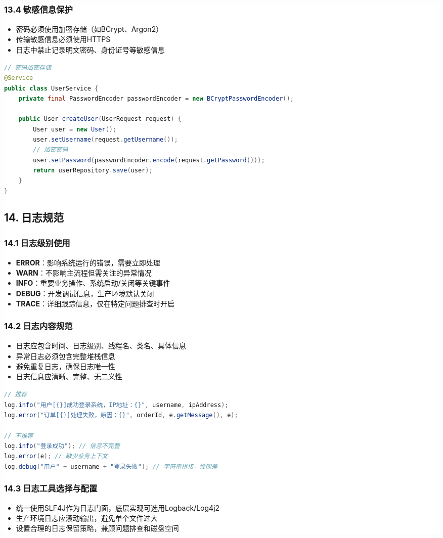 ### 13.4 敏感信息保护
- 密码必须使用加密存储（如BCrypt、Argon2）
- 传输敏感信息必须使用HTTPS
- 日志中禁止记录明文密码、身份证号等敏感信息


```java
// 密码加密存储
@Service
public class UserService {
    private final PasswordEncoder passwordEncoder = new BCryptPasswordEncoder();
    
    public User createUser(UserRequest request) {
        User user = new User();
        user.setUsername(request.getUsername());
        // 加密密码
        user.setPassword(passwordEncoder.encode(request.getPassword()));
        return userRepository.save(user);
    }
}
```

## 14. 日志规范
### 14.1 日志级别使用
- **ERROR**：影响系统运行的错误，需要立即处理
- **WARN**：不影响主流程但需关注的异常情况
- **INFO**：重要业务操作、系统启动/关闭等关键事件
- **DEBUG**：开发调试信息，生产环境默认关闭
- **TRACE**：详细跟踪信息，仅在特定问题排查时开启

### 14.2 日志内容规范
- 日志应包含时间、日志级别、线程名、类名、具体信息
- 异常日志必须包含完整堆栈信息
- 避免重复日志，确保日志唯一性
- 日志信息应清晰、完整、无二义性


```java
// 推荐
log.info("用户[{}]成功登录系统，IP地址：{}", username, ipAddress);
log.error("订单[{}]处理失败，原因：{}", orderId, e.getMessage(), e);

// 不推荐
log.info("登录成功"); // 信息不完整
log.error(e); // 缺少业务上下文
log.debug("用户" + username + "登录失败"); // 字符串拼接，性能差
```

### 14.3 日志工具选择与配置
- 统一使用SLF4J作为日志门面，底层实现可选用Logback/Log4j2
- 生产环境日志应滚动输出，避免单个文件过大
- 设置合理的日志保留策略，兼顾问题排查和磁盘空间
